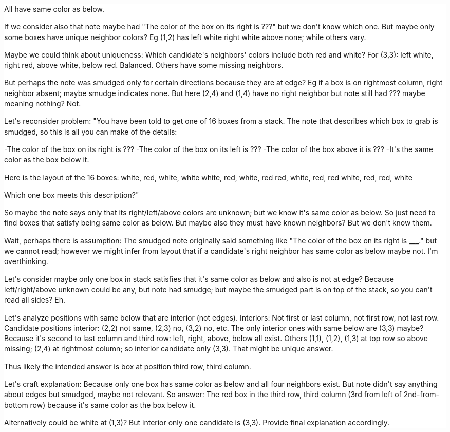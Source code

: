 All have same color as below.

If we consider also that note maybe had "The color of the box on its right is ???" but we don't know which one. But maybe only some boxes have unique neighbor colors? Eg (1,2) has left white right white above none; while others vary.

Maybe we could think about uniqueness: Which candidate's neighbors' colors include both red and white? For (3,3): left white, right red, above white, below red. Balanced. Others have some missing neighbors.

But perhaps the note was smudged only for certain directions because they are at edge? Eg if a box is on rightmost column, right neighbor absent; maybe smudge indicates none. But here (2,4) and (1,4) have no right neighbor but note still had ??? maybe meaning nothing? Not.

Let's reconsider problem: "You have been told to get one of 16 boxes from a stack. The note that describes which box to grab is smudged, so this is all you can make of the details:

-The color of the box on its right is ???
-The color of the box on its left is ???
-The color of the box above it is ???
-It's the same color as the box below it.

Here is the layout of the 16 boxes:
white, red, white, white
white, red, white, red
red, white, red, red
white, red, red, white

Which one box meets this description?"

So maybe the note says only that its right/left/above colors are unknown; but we know it's same color as below. So just need to find boxes that satisfy being same color as below. But maybe also they must have known neighbors? But we don't know them.

Wait, perhaps there is assumption: The smudged note originally said something like "The color of the box on its right is ___." but we cannot read; however we might infer from layout that if a candidate's right neighbor has same color as below maybe not. I'm overthinking.

Let's consider maybe only one box in stack satisfies that it's same color as below and also is not at edge? Because left/right/above unknown could be any, but note had smudge; but maybe the smudged part is on top of the stack, so you can't read all sides? Eh.

Let's analyze positions with same below that are interior (not edges). Interiors: Not first or last column, not first row, not last row. Candidate positions interior: (2,2) not same, (2,3) no, (3,2) no, etc. The only interior ones with same below are (3,3) maybe? Because it's second to last column and third row: left, right, above, below all exist. Others (1,1), (1,2), (1,3) at top row so above missing; (2,4) at rightmost column; so interior candidate only (3,3). That might be unique answer.

Thus likely the intended answer is box at position third row, third column.

Let's craft explanation: Because only one box has same color as below and all four neighbors exist. But note didn't say anything about edges but smudged, maybe not relevant. So answer: The red box in the third row, third column (3rd from left of 2nd-from-bottom row) because it's same color as the box below it.

Alternatively could be white at (1,3)? But interior only one candidate is (3,3). Provide final explanation accordingly.
